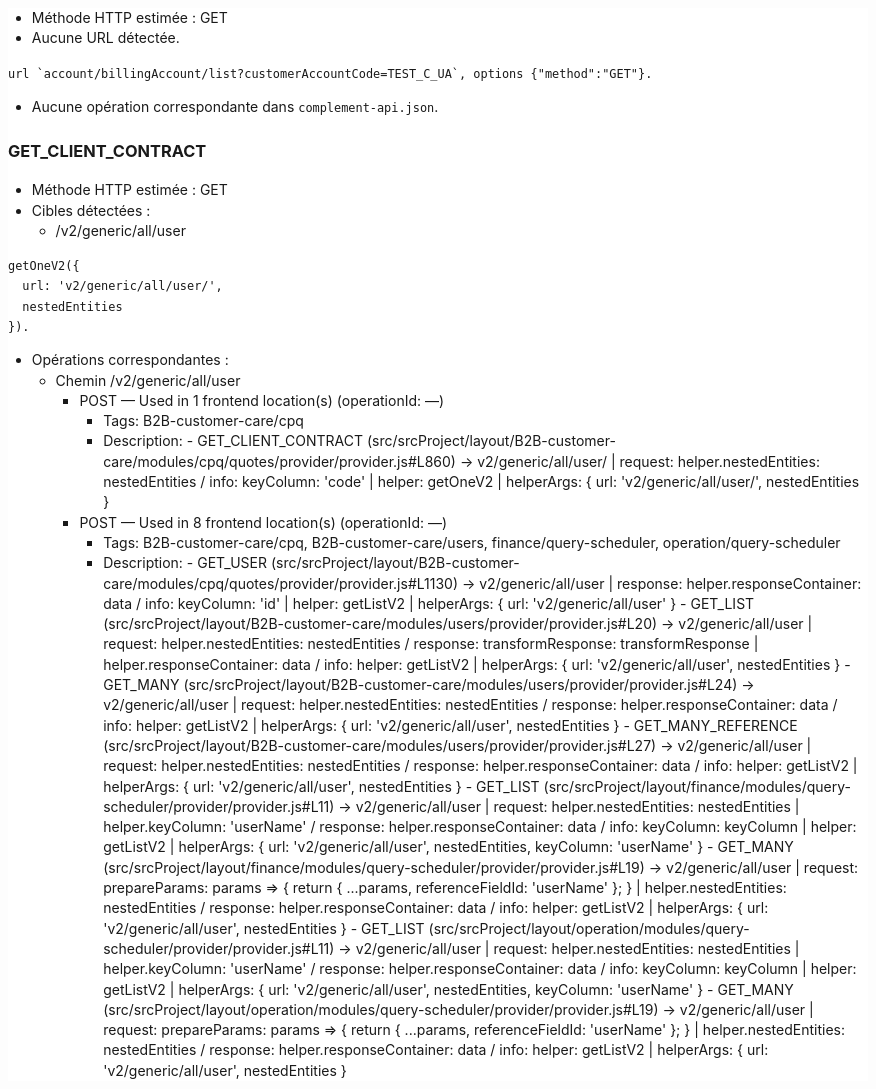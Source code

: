 - Méthode HTTP estimée : GET
- Aucune URL détectée.

```text
url `account/billingAccount/list?customerAccountCode=TEST_C_UA`, options {"method":"GET"}.
```

- Aucune opération correspondante dans `complement-api.json`.

### GET_CLIENT_CONTRACT

- Méthode HTTP estimée : GET
- Cibles détectées :
  - /v2/generic/all/user

```text
getOneV2({
  url: 'v2/generic/all/user/',
  nestedEntities
}).
```

- Opérations correspondantes :
  - Chemin /v2/generic/all/user
    - POST — Used in 1 frontend location(s) (operationId: —)
      - Tags: B2B-customer-care/cpq
      - Description: - GET_CLIENT_CONTRACT (src/srcProject/layout/B2B-customer-care/modules/cpq/quotes/provider/provider.js#L860) -> v2/generic/all/user/ | request: helper.nestedEntities: nestedEntities / info: keyColumn: 'code' | helper: getOneV2 | helperArgs: { url: 'v2/generic/all/user/', nestedEntities }
    - POST — Used in 8 frontend location(s) (operationId: —)
      - Tags: B2B-customer-care/cpq, B2B-customer-care/users, finance/query-scheduler, operation/query-scheduler
      - Description: - GET_USER (src/srcProject/layout/B2B-customer-care/modules/cpq/quotes/provider/provider.js#L1130) -> v2/generic/all/user | response: helper.responseContainer: data / info: keyColumn: 'id' | helper: getListV2 | helperArgs: { url: 'v2/generic/all/user' } - GET_LIST (src/srcProject/layout/B2B-customer-care/modules/users/provider/provider.js#L20) -> v2/generic/all/user | request: helper.nestedEntities: nestedEntities / response: transformResponse: transformResponse | helper.responseContainer: data / info: helper: getListV2 | helperArgs: { url: 'v2/generic/all/user', nestedEntities } - GET_MANY (src/srcProject/layout/B2B-customer-care/modules/users/provider/provider.js#L24) -> v2/generic/all/user | request: helper.nestedEntities: nestedEntities / response: helper.responseContainer: data / info: helper: getListV2 | helperArgs: { url: 'v2/generic/all/user', nestedEntities } - GET_MANY_REFERENCE (src/srcProject/layout/B2B-customer-care/modules/users/provider/provider.js#L27) -> v2/generic/all/user | request: helper.nestedEntities: nestedEntities / response: helper.responseContainer: data / info: helper: getListV2 | helperArgs: { url: 'v2/generic/all/user', nestedEntities } - GET_LIST (src/srcProject/layout/finance/modules/query-scheduler/provider/provider.js#L11) -> v2/generic/all/user | request: helper.nestedEntities: nestedEntities | helper.keyColumn: 'userName' / response: helper.responseContainer: data / info: keyColumn: keyColumn | helper: getListV2 | helperArgs: { url: 'v2/generic/all/user', nestedEntities, keyColumn: 'userName' } - GET_MANY (src/srcProject/layout/finance/modules/query-scheduler/provider/provider.js#L19) -> v2/generic/all/user | request: prepareParams: params => { return { ...params, referenceFieldId: 'userName' }; } | helper.nestedEntities: nestedEntities / response: helper.responseContainer: data / info: helper: getListV2 | helperArgs: { url: 'v2/generic/all/user', nestedEntities } - GET_LIST (src/srcProject/layout/operation/modules/query-scheduler/provider/provider.js#L11) -> v2/generic/all/user | request: helper.nestedEntities: nestedEntities | helper.keyColumn: 'userName' / response: helper.responseContainer: data / info: keyColumn: keyColumn | helper: getListV2 | helperArgs: { url: 'v2/generic/all/user', nestedEntities, keyColumn: 'userName' } - GET_MANY (src/srcProject/layout/operation/modules/query-scheduler/provider/provider.js#L19) -> v2/generic/all/user | request: prepareParams: params => { return { ...params, referenceFieldId: 'userName' }; } | helper.nestedEntities: nestedEntities / response: helper.responseContainer: data / info: helper: getListV2 | helperArgs: { url: 'v2/generic/all/user', nestedEntities }
